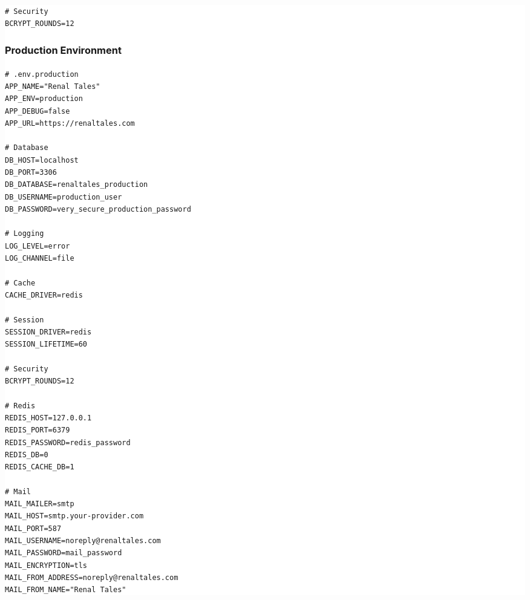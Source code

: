 ```env
# Security
BCRYPT_ROUNDS=12
```

### Production Environment
```env
# .env.production
APP_NAME="Renal Tales"
APP_ENV=production
APP_DEBUG=false
APP_URL=https://renaltales.com

# Database
DB_HOST=localhost
DB_PORT=3306
DB_DATABASE=renaltales_production
DB_USERNAME=production_user
DB_PASSWORD=very_secure_production_password

# Logging
LOG_LEVEL=error
LOG_CHANNEL=file

# Cache
CACHE_DRIVER=redis

# Session
SESSION_DRIVER=redis
SESSION_LIFETIME=60

# Security
BCRYPT_ROUNDS=12

# Redis
REDIS_HOST=127.0.0.1
REDIS_PORT=6379
REDIS_PASSWORD=redis_password
REDIS_DB=0
REDIS_CACHE_DB=1

# Mail
MAIL_MAILER=smtp
MAIL_HOST=smtp.your-provider.com
MAIL_PORT=587
MAIL_USERNAME=noreply@renaltales.com
MAIL_PASSWORD=mail_password
MAIL_ENCRYPTION=tls
MAIL_FROM_ADDRESS=noreply@renaltales.com
MAIL_FROM_NAME="Renal Tales"
```
